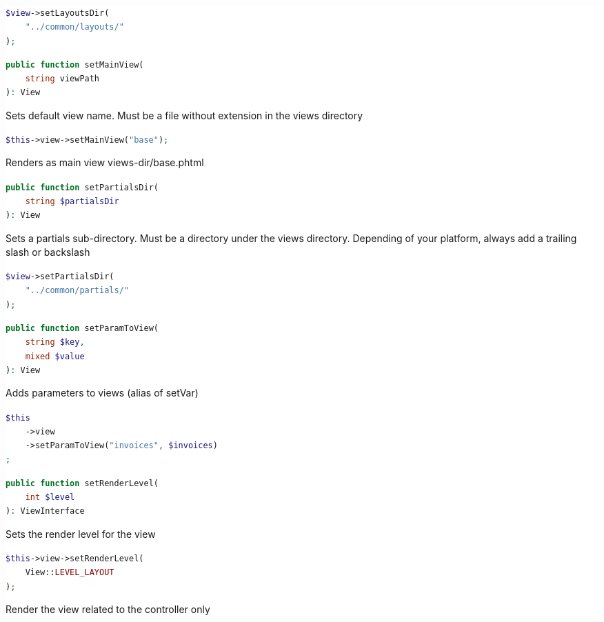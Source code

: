 ```php
$view->setLayoutsDir(
    "../common/layouts/"
);
```

```php
public function setMainView(
    string viewPath
): View
```
Sets default view name. Must be a file without extension in the views directory

```php
$this->view->setMainView("base");
```
Renders as main view views-dir/base.phtml

```php
public function setPartialsDir(
    string $partialsDir
): View
```
Sets a partials sub-directory. Must be a directory under the views directory. Depending of your platform, always add a trailing slash or backslash

```php
$view->setPartialsDir(
    "../common/partials/"
);
```

```php
public function setParamToView(
    string $key, 
    mixed $value
): View
```
Adds parameters to views (alias of setVar)

```php
$this
    ->view
    ->setParamToView("invoices", $invoices)
;
```

```php
public function setRenderLevel(
    int $level
): ViewInterface
```
Sets the render level for the view

```php
$this->view->setRenderLevel(
    View::LEVEL_LAYOUT
);
```
Render the view related to the controller only
